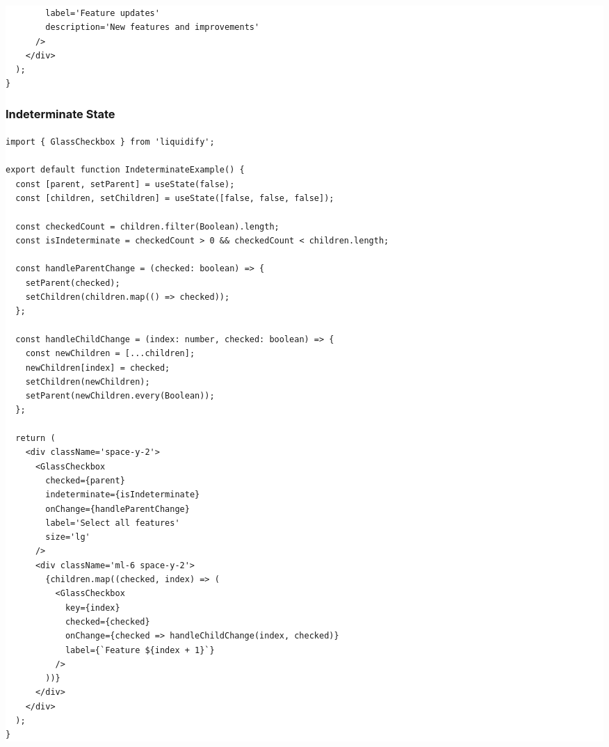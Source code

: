 ```tsx
        label='Feature updates'
        description='New features and improvements'
      />
    </div>
  );
}
```

### Indeterminate State

```tsx
import { GlassCheckbox } from 'liquidify';

export default function IndeterminateExample() {
  const [parent, setParent] = useState(false);
  const [children, setChildren] = useState([false, false, false]);

  const checkedCount = children.filter(Boolean).length;
  const isIndeterminate = checkedCount > 0 && checkedCount < children.length;

  const handleParentChange = (checked: boolean) => {
    setParent(checked);
    setChildren(children.map(() => checked));
  };

  const handleChildChange = (index: number, checked: boolean) => {
    const newChildren = [...children];
    newChildren[index] = checked;
    setChildren(newChildren);
    setParent(newChildren.every(Boolean));
  };

  return (
    <div className='space-y-2'>
      <GlassCheckbox
        checked={parent}
        indeterminate={isIndeterminate}
        onChange={handleParentChange}
        label='Select all features'
        size='lg'
      />
      <div className='ml-6 space-y-2'>
        {children.map((checked, index) => (
          <GlassCheckbox
            key={index}
            checked={checked}
            onChange={checked => handleChildChange(index, checked)}
            label={`Feature ${index + 1}`}
          />
        ))}
      </div>
    </div>
  );
}
```
